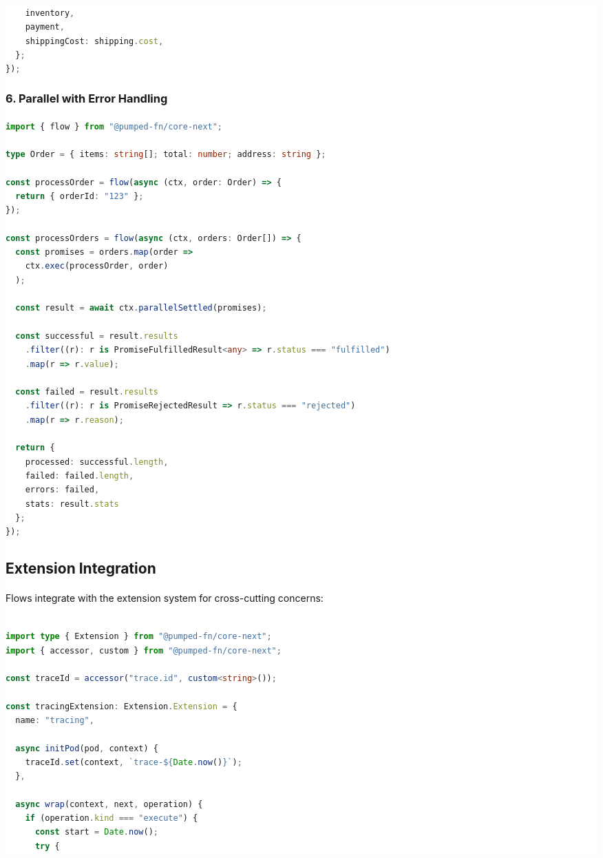 ```typescript
    inventory,
    payment,
    shippingCost: shipping.cost,
  };
});
```

### 6. Parallel with Error Handling

```typescript
import { flow } from "@pumped-fn/core-next";

type Order = { items: string[]; total: number; address: string };

const processOrder = flow(async (ctx, order: Order) => {
  return { orderId: "123" };
});

const processOrders = flow(async (ctx, orders: Order[]) => {
  const promises = orders.map(order =>
    ctx.exec(processOrder, order)
  );

  const result = await ctx.parallelSettled(promises);

  const successful = result.results
    .filter((r): r is PromiseFulfilledResult<any> => r.status === "fulfilled")
    .map(r => r.value);

  const failed = result.results
    .filter((r): r is PromiseRejectedResult => r.status === "rejected")
    .map(r => r.reason);

  return {
    processed: successful.length,
    failed: failed.length,
    errors: failed,
    stats: result.stats
  };
});
```

## Extension Integration

Flows integrate with the extension system for cross-cutting concerns:

```typescript

import type { Extension } from "@pumped-fn/core-next";
import { accessor, custom } from "@pumped-fn/core-next";

const traceId = accessor("trace.id", custom<string>());

const tracingExtension: Extension.Extension = {
  name: "tracing",

  async initPod(pod, context) {
    traceId.set(context, `trace-${Date.now()}`);
  },

  async wrap(context, next, operation) {
    if (operation.kind === "execute") {
      const start = Date.now();
      try {
```